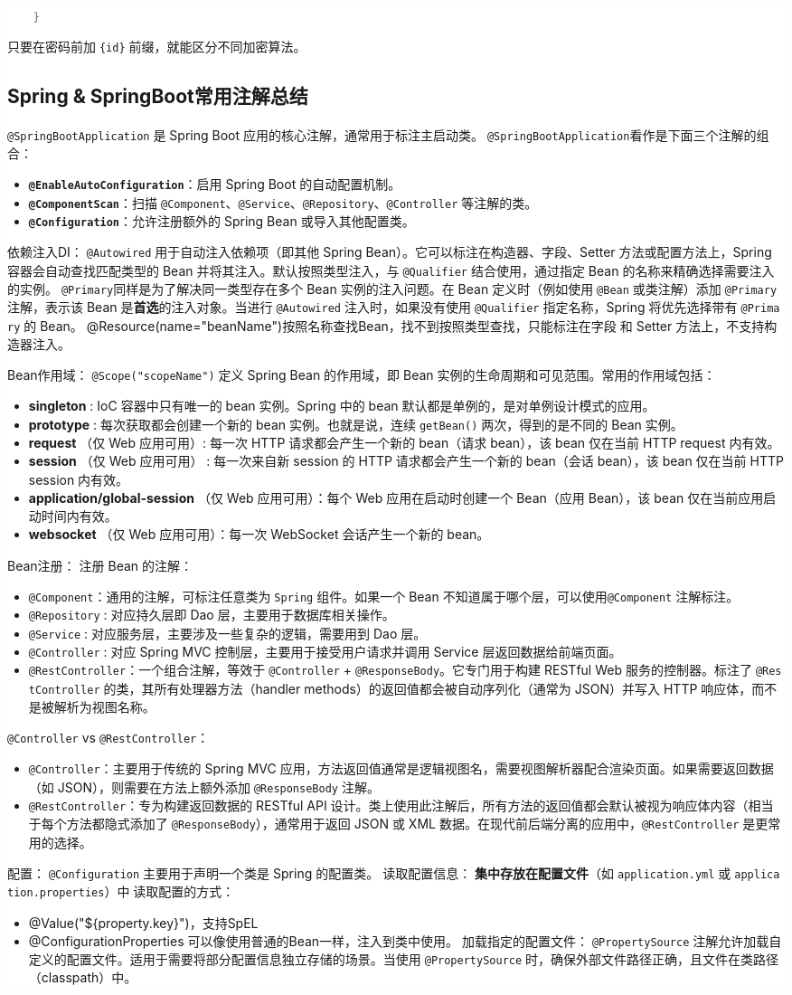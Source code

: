 ```java
    }
```
只要在密码前加 `{id}` 前缀，就能区分不同加密算法。

## Spring & SpringBoot常用注解总结
`@SpringBootApplication` 是 Spring Boot 应用的核心注解，通常用于标注主启动类。
`@SpringBootApplication`看作是下面三个注解的组合：
- **`@EnableAutoConfiguration`**：启用 Spring Boot 的自动配置机制。
- **`@ComponentScan`**：扫描 `@Component`、`@Service`、`@Repository`、`@Controller` 等注解的类。
- **`@Configuration`**：允许注册额外的 Spring Bean 或导入其他配置类。

依赖注入DI：
`@Autowired` 用于自动注入依赖项（即其他 Spring Bean）。它可以标注在构造器、字段、Setter 方法或配置方法上，Spring 容器会自动查找匹配类型的 Bean 并将其注入。默认按照类型注入，与 `@Qualifier` 结合使用，通过指定 Bean 的名称来精确选择需要注入的实例。
`@Primary`同样是为了解决同一类型存在多个 Bean 实例的注入问题。在 Bean 定义时（例如使用 `@Bean` 或类注解）添加 `@Primary` 注解，表示该 Bean 是**首选**的注入对象。当进行 `@Autowired` 注入时，如果没有使用 `@Qualifier` 指定名称，Spring 将优先选择带有 `@Primary` 的 Bean。
@Resource(name="beanName")按照名称查找Bean，找不到按照类型查找，只能标注在字段 和 Setter 方法上，不支持构造器注入。

Bean作用域：
`@Scope("scopeName")` 定义 Spring Bean 的作用域，即 Bean 实例的生命周期和可见范围。常用的作用域包括：
- **singleton** : IoC 容器中只有唯一的 bean 实例。Spring 中的 bean 默认都是单例的，是对单例设计模式的应用。
- **prototype** : 每次获取都会创建一个新的 bean 实例。也就是说，连续 `getBean()` 两次，得到的是不同的 Bean 实例。
- **request** （仅 Web 应用可用）: 每一次 HTTP 请求都会产生一个新的 bean（请求 bean），该 bean 仅在当前 HTTP request 内有效。
- **session** （仅 Web 应用可用） : 每一次来自新 session 的 HTTP 请求都会产生一个新的 bean（会话 bean），该 bean 仅在当前 HTTP session 内有效。
- **application/global-session** （仅 Web 应用可用）：每个 Web 应用在启动时创建一个 Bean（应用 Bean），该 bean 仅在当前应用启动时间内有效。
- **websocket** （仅 Web 应用可用）：每一次 WebSocket 会话产生一个新的 bean。

Bean注册：
注册 Bean 的注解：
- `@Component`：通用的注解，可标注任意类为 `Spring` 组件。如果一个 Bean 不知道属于哪个层，可以使用`@Component` 注解标注。
- `@Repository` : 对应持久层即 Dao 层，主要用于数据库相关操作。
- `@Service` : 对应服务层，主要涉及一些复杂的逻辑，需要用到 Dao 层。
- `@Controller` : 对应 Spring MVC 控制层，主要用于接受用户请求并调用 Service 层返回数据给前端页面。
- `@RestController`：一个组合注解，等效于 `@Controller` + `@ResponseBody`。它专门用于构建 RESTful Web 服务的控制器。标注了 `@RestController` 的类，其所有处理器方法（handler methods）的返回值都会被自动序列化（通常为 JSON）并写入 HTTP 响应体，而不是被解析为视图名称。

`@Controller` vs `@RestController`：
- `@Controller`：主要用于传统的 Spring MVC 应用，方法返回值通常是逻辑视图名，需要视图解析器配合渲染页面。如果需要返回数据（如 JSON），则需要在方法上额外添加 `@ResponseBody` 注解。
- `@RestController`：专为构建返回数据的 RESTful API 设计。类上使用此注解后，所有方法的返回值都会默认被视为响应体内容（相当于每个方法都隐式添加了 `@ResponseBody`），通常用于返回 JSON 或 XML 数据。在现代前后端分离的应用中，`@RestController` 是更常用的选择。

配置：
`@Configuration` 主要用于声明一个类是 Spring 的配置类。
读取配置信息：
**集中存放在配置文件**（如 `application.yml` 或 `application.properties`）中
读取配置的方式：
- @Value("${property.key}")，支持SpEL
- @ConfigurationProperties
可以像使用普通的Bean一样，注入到类中使用。
加载指定的配置文件：
`@PropertySource` 注解允许加载自定义的配置文件。适用于需要将部分配置信息独立存储的场景。当使用 `@PropertySource` 时，确保外部文件路径正确，且文件在类路径（classpath）中。
